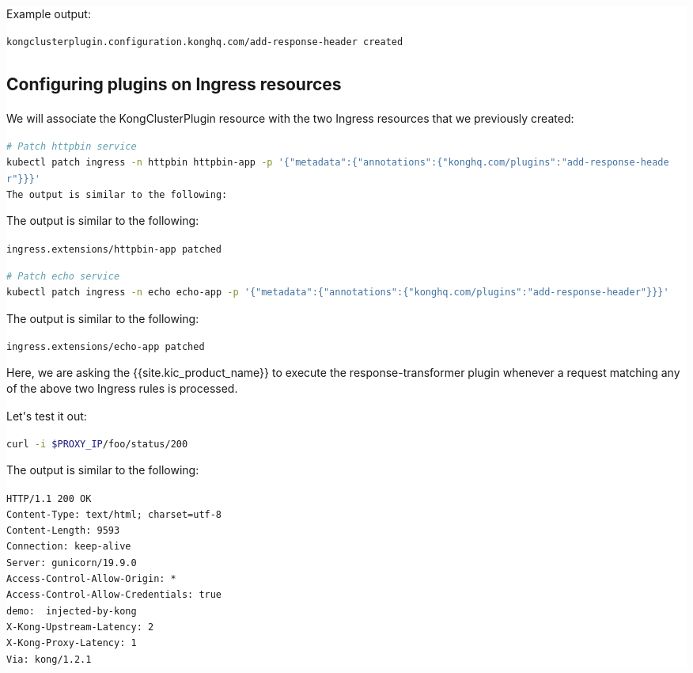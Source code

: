 Example output:
```
kongclusterplugin.configuration.konghq.com/add-response-header created
```

## Configuring plugins on Ingress resources

We will associate the KongClusterPlugin resource with the two Ingress resources
that we previously created:

```bash
# Patch httpbin service
kubectl patch ingress -n httpbin httpbin-app -p '{"metadata":{"annotations":{"konghq.com/plugins":"add-response-header"}}}'
The output is similar to the following:
```

The output is similar to the following:
```
ingress.extensions/httpbin-app patched
```

```bash
# Patch echo service
kubectl patch ingress -n echo echo-app -p '{"metadata":{"annotations":{"konghq.com/plugins":"add-response-header"}}}'
```

The output is similar to the following:
```
ingress.extensions/echo-app patched
```

Here, we are asking the {{site.kic_product_name}} to execute the response-transformer
plugin whenever a request matching any of the above two Ingress rules is
processed.

Let's test it out:

```bash
curl -i $PROXY_IP/foo/status/200
```

The output is similar to the following:
```
HTTP/1.1 200 OK
Content-Type: text/html; charset=utf-8
Content-Length: 9593
Connection: keep-alive
Server: gunicorn/19.9.0
Access-Control-Allow-Origin: *
Access-Control-Allow-Credentials: true
demo:  injected-by-kong
X-Kong-Upstream-Latency: 2
X-Kong-Proxy-Latency: 1
Via: kong/1.2.1
```
